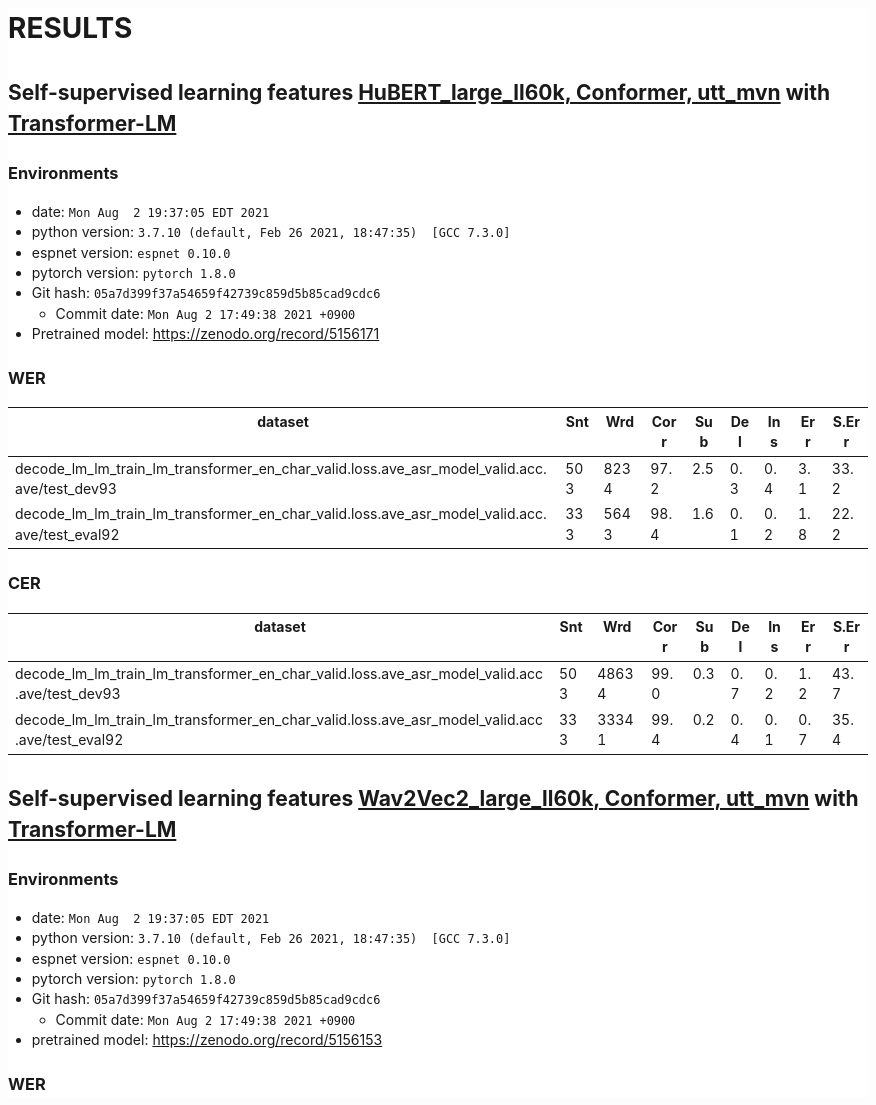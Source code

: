 
# RESULTS

## Self-supervised learning features [HuBERT_large_ll60k, Conformer, utt_mvn](conf/tuning/train_asr_conformer_s3prlfrontend_hubert.yaml) with [Transformer-LM](conf/tuning/train_lm_transformer.yaml)

### Environments
- date: `Mon Aug  2 19:37:05 EDT 2021`
- python version: `3.7.10 (default, Feb 26 2021, 18:47:35)  [GCC 7.3.0]`
- espnet version: `espnet 0.10.0`
- pytorch version: `pytorch 1.8.0`
- Git hash: `05a7d399f37a54659f42739c859d5b85cad9cdc6`
  - Commit date: `Mon Aug 2 17:49:38 2021 +0900`
- Pretrained model: https://zenodo.org/record/5156171

### WER

|dataset|Snt|Wrd|Corr|Sub|Del|Ins|Err|S.Err|
|---|---|---|---|---|---|---|---|---|
|decode_lm_lm_train_lm_transformer_en_char_valid.loss.ave_asr_model_valid.acc.ave/test_dev93|503|8234|97.2|2.5|0.3|0.4|3.1|33.2|
|decode_lm_lm_train_lm_transformer_en_char_valid.loss.ave_asr_model_valid.acc.ave/test_eval92|333|5643|98.4|1.6|0.1|0.2|1.8|22.2|

### CER

|dataset|Snt|Wrd|Corr|Sub|Del|Ins|Err|S.Err|
|---|---|---|---|---|---|---|---|---|
|decode_lm_lm_train_lm_transformer_en_char_valid.loss.ave_asr_model_valid.acc.ave/test_dev93|503|48634|99.0|0.3|0.7|0.2|1.2|43.7|
|decode_lm_lm_train_lm_transformer_en_char_valid.loss.ave_asr_model_valid.acc.ave/test_eval92|333|33341|99.4|0.2|0.4|0.1|0.7|35.4|


## Self-supervised learning features [Wav2Vec2_large_ll60k, Conformer, utt_mvn](conf/tuning/train_asr_conformer_s3prlfrontend_wav2vec2.yaml) with [Transformer-LM](conf/tuning/train_lm_transformer.yaml)

### Environments
- date: `Mon Aug  2 19:37:05 EDT 2021`
- python version: `3.7.10 (default, Feb 26 2021, 18:47:35)  [GCC 7.3.0]`
- espnet version: `espnet 0.10.0`
- pytorch version: `pytorch 1.8.0`
- Git hash: `05a7d399f37a54659f42739c859d5b85cad9cdc6`
  - Commit date: `Mon Aug 2 17:49:38 2021 +0900`
- pretrained model: https://zenodo.org/record/5156153

### WER
